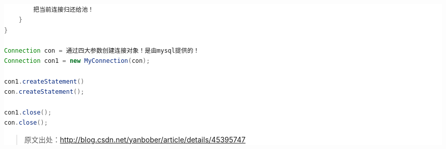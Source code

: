 ```java
		把当前连接归还给池！
	}
}

Connection con = 通过四大参数创建连接对象！是由mysql提供的！
Connection con1 = new MyConnection(con);

con1.createStatement()
con.createStatement();

con1.close();
con.close();
```
> 原文出处：http://blog.csdn.net/yanbober/article/details/45395747
